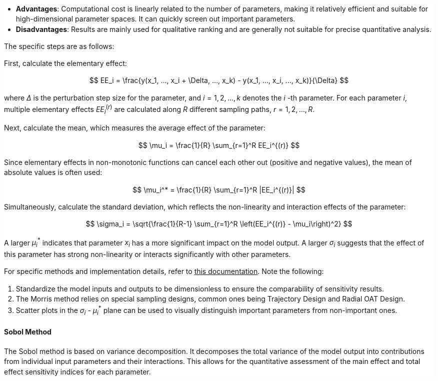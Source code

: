 - **Advantages**: Computational cost is linearly related to the number of parameters, making it relatively efficient and suitable for high-dimensional parameter spaces. It can quickly screen out important parameters.
- **Disadvantages**: Results are mainly used for qualitative ranking and are generally not suitable for precise quantitative analysis.

The specific steps are as follows:

First, calculate the elementary effect:

$$
EE_i = \frac{y(x_1, ..., x_i + \Delta, ..., x_k) - y(x_1, ..., x_i, ..., x_k)}{\Delta}
$$

where $\Delta$ is the perturbation step size for the parameter, and $i=1,2,\ldots,k$ denotes the $i$ -th parameter. For each parameter $i$, multiple elementary effects $EE_i^{(r)}$ are calculated along $R$ different sampling paths, $r=1,2,\ldots,R$.

Next, calculate the mean, which measures the average effect of the parameter:

$$
\mu_i = \frac{1}{R} \sum_{r=1}^R EE_i^{(r)}
$$

Since elementary effects in non-monotonic functions can cancel each other out (positive and negative values), the mean of absolute values is often used:

$$
\mu_i^* = \frac{1}{R} \sum_{r=1}^R |EE_i^{(r)}|
$$

Simultaneously, calculate the standard deviation, which reflects the non-linearity and interaction effects of the parameter:

$$
\sigma_i = \sqrt{\frac{1}{R-1} \sum_{r=1}^R \left(EE_i^{(r)} - \mu_i\right)^2}
$$

A larger $\mu_i^*$ indicates that parameter $x_i$ has a more significant impact on the model output. A larger $\sigma_i$ suggests that the effect of this parameter has strong non-linearity or interacts significantly with other parameters.

For specific methods and implementation details, refer to [this documentation](https://gsa-module.readthedocs.io/en/stable/implementation/morris_screening_method.html). Note the following:
1. Standardize the model inputs and outputs to be dimensionless to ensure the comparability of sensitivity results.
2. The Morris method relies on special sampling designs, common ones being Trajectory Design and Radial OAT Design.
3. Scatter plots in the $\sigma_i$ - $\mu_i^*$ plane can be used to visually distinguish important parameters from non-important ones.

#### Sobol Method

The Sobol method is based on variance decomposition. It decomposes the total variance of the model output into contributions from individual input parameters and their interactions. This allows for the quantitative assessment of the main effect and total effect sensitivity indices for each parameter.
